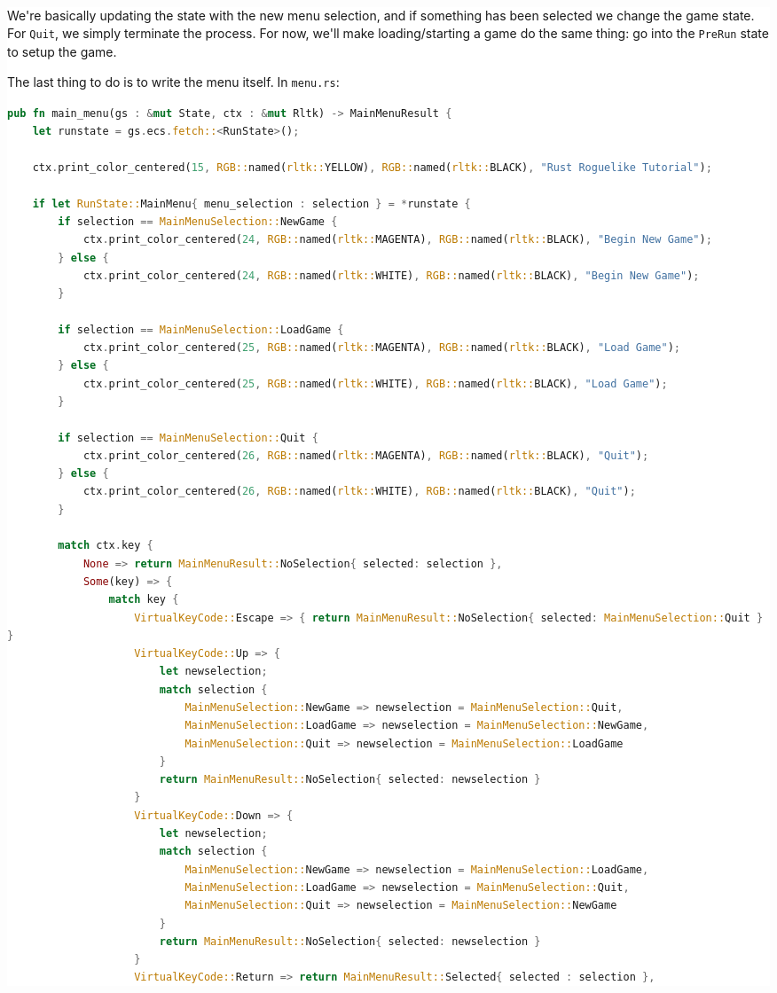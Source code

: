 We're basically updating the state with the new menu selection, and if something has been selected we change the game state. For `Quit`, we simply terminate the process. For now, we'll make loading/starting a game do the same thing: go into the `PreRun` state to setup the game.

The last thing to do is to write the menu itself. In `menu.rs`:

```rust
pub fn main_menu(gs : &mut State, ctx : &mut Rltk) -> MainMenuResult {
    let runstate = gs.ecs.fetch::<RunState>();

    ctx.print_color_centered(15, RGB::named(rltk::YELLOW), RGB::named(rltk::BLACK), "Rust Roguelike Tutorial");
    
    if let RunState::MainMenu{ menu_selection : selection } = *runstate {
        if selection == MainMenuSelection::NewGame {
            ctx.print_color_centered(24, RGB::named(rltk::MAGENTA), RGB::named(rltk::BLACK), "Begin New Game");
        } else {
            ctx.print_color_centered(24, RGB::named(rltk::WHITE), RGB::named(rltk::BLACK), "Begin New Game");
        }

        if selection == MainMenuSelection::LoadGame {
            ctx.print_color_centered(25, RGB::named(rltk::MAGENTA), RGB::named(rltk::BLACK), "Load Game");
        } else {
            ctx.print_color_centered(25, RGB::named(rltk::WHITE), RGB::named(rltk::BLACK), "Load Game");
        }

        if selection == MainMenuSelection::Quit {
            ctx.print_color_centered(26, RGB::named(rltk::MAGENTA), RGB::named(rltk::BLACK), "Quit");
        } else {
            ctx.print_color_centered(26, RGB::named(rltk::WHITE), RGB::named(rltk::BLACK), "Quit");
        }

        match ctx.key {
            None => return MainMenuResult::NoSelection{ selected: selection },
            Some(key) => {
                match key {
                    VirtualKeyCode::Escape => { return MainMenuResult::NoSelection{ selected: MainMenuSelection::Quit } }
                    VirtualKeyCode::Up => {
                        let newselection;
                        match selection {
                            MainMenuSelection::NewGame => newselection = MainMenuSelection::Quit,
                            MainMenuSelection::LoadGame => newselection = MainMenuSelection::NewGame,
                            MainMenuSelection::Quit => newselection = MainMenuSelection::LoadGame
                        }
                        return MainMenuResult::NoSelection{ selected: newselection }
                    }
                    VirtualKeyCode::Down => {
                        let newselection;
                        match selection {
                            MainMenuSelection::NewGame => newselection = MainMenuSelection::LoadGame,
                            MainMenuSelection::LoadGame => newselection = MainMenuSelection::Quit,
                            MainMenuSelection::Quit => newselection = MainMenuSelection::NewGame
                        }
                        return MainMenuResult::NoSelection{ selected: newselection }
                    }
                    VirtualKeyCode::Return => return MainMenuResult::Selected{ selected : selection },
```